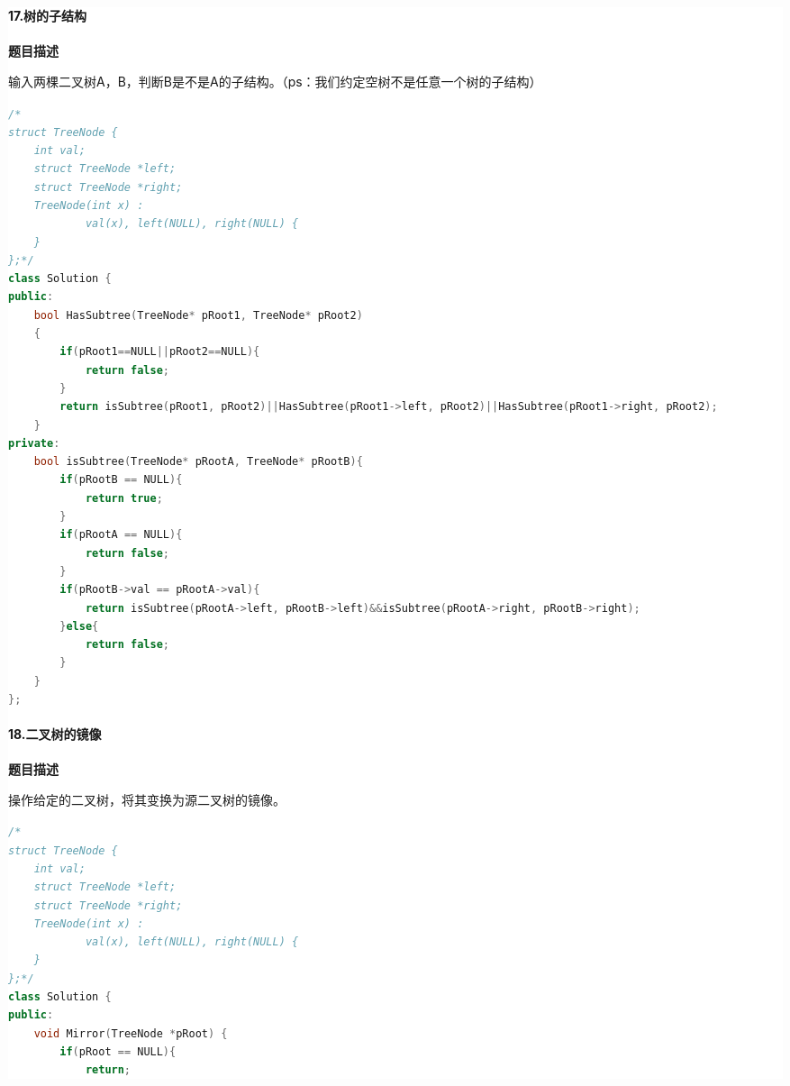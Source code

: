 

#### 17.树的子结构

**题目描述**

输入两棵二叉树A，B，判断B是不是A的子结构。（ps：我们约定空树不是任意一个树的子结构）

```cpp
/*
struct TreeNode {
	int val;
	struct TreeNode *left;
	struct TreeNode *right;
	TreeNode(int x) :
			val(x), left(NULL), right(NULL) {
	}
};*/
class Solution {
public:
    bool HasSubtree(TreeNode* pRoot1, TreeNode* pRoot2)
    {
        if(pRoot1==NULL||pRoot2==NULL){
            return false;
        }
        return isSubtree(pRoot1, pRoot2)||HasSubtree(pRoot1->left, pRoot2)||HasSubtree(pRoot1->right, pRoot2);
    }
private:
    bool isSubtree(TreeNode* pRootA, TreeNode* pRootB){
        if(pRootB == NULL){
            return true;
        }
        if(pRootA == NULL){
            return false;
        }
        if(pRootB->val == pRootA->val){
            return isSubtree(pRootA->left, pRootB->left)&&isSubtree(pRootA->right, pRootB->right);
        }else{
            return false;
        }
    }
};
```



#### 18.二叉树的镜像

**题目描述**

操作给定的二叉树，将其变换为源二叉树的镜像。

```cpp
/*
struct TreeNode {
	int val;
	struct TreeNode *left;
	struct TreeNode *right;
	TreeNode(int x) :
			val(x), left(NULL), right(NULL) {
	}
};*/
class Solution {
public:
    void Mirror(TreeNode *pRoot) {
        if(pRoot == NULL){
            return;
```